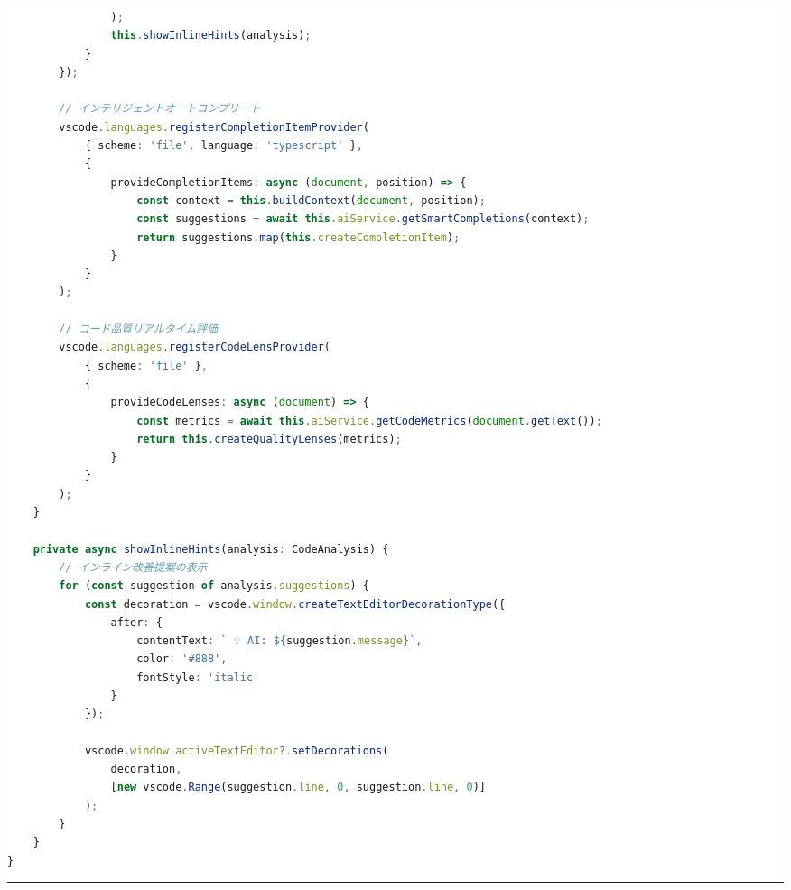 ```typescript
                );
                this.showInlineHints(analysis);
            }
        });

        // インテリジェントオートコンプリート
        vscode.languages.registerCompletionItemProvider(
            { scheme: 'file', language: 'typescript' },
            {
                provideCompletionItems: async (document, position) => {
                    const context = this.buildContext(document, position);
                    const suggestions = await this.aiService.getSmartCompletions(context);
                    return suggestions.map(this.createCompletionItem);
                }
            }
        );

        // コード品質リアルタイム評価
        vscode.languages.registerCodeLensProvider(
            { scheme: 'file' },
            {
                provideCodeLenses: async (document) => {
                    const metrics = await this.aiService.getCodeMetrics(document.getText());
                    return this.createQualityLenses(metrics);
                }
            }
        );
    }

    private async showInlineHints(analysis: CodeAnalysis) {
        // インライン改善提案の表示
        for (const suggestion of analysis.suggestions) {
            const decoration = vscode.window.createTextEditorDecorationType({
                after: {
                    contentText: ` 💡 AI: ${suggestion.message}`,
                    color: '#888',
                    fontStyle: 'italic'
                }
            });

            vscode.window.activeTextEditor?.setDecorations(
                decoration,
                [new vscode.Range(suggestion.line, 0, suggestion.line, 0)]
            );
        }
    }
}
```

---
